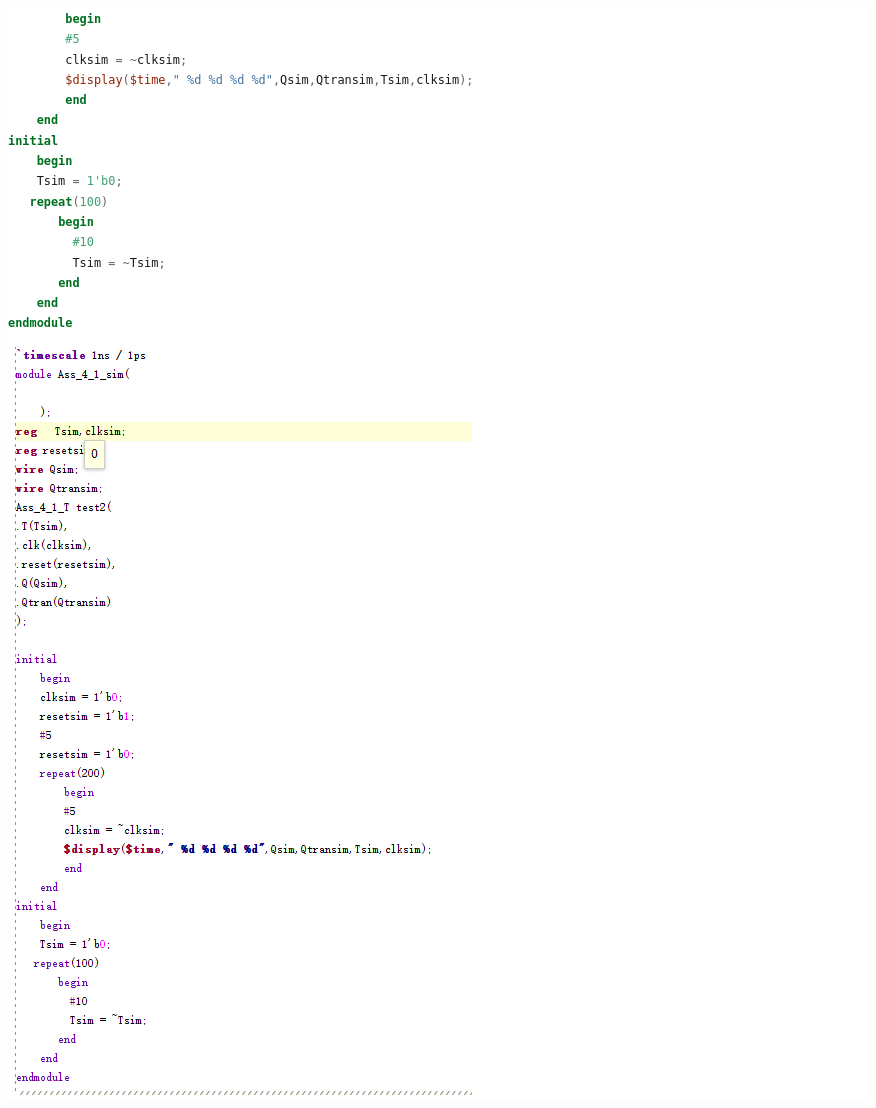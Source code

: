 ``` verilog
        begin
        #5 
        clksim = ~clksim;
        $display($time," %d %d %d %d",Qsim,Qtransim,Tsim,clksim); 
        end
    end
initial 
    begin
    Tsim = 1'b0; 
   repeat(100)
       begin
         #10
         Tsim = ~Tsim;
       end
    end
endmodule
```

![task1 simulation code](./image/image006.png)
